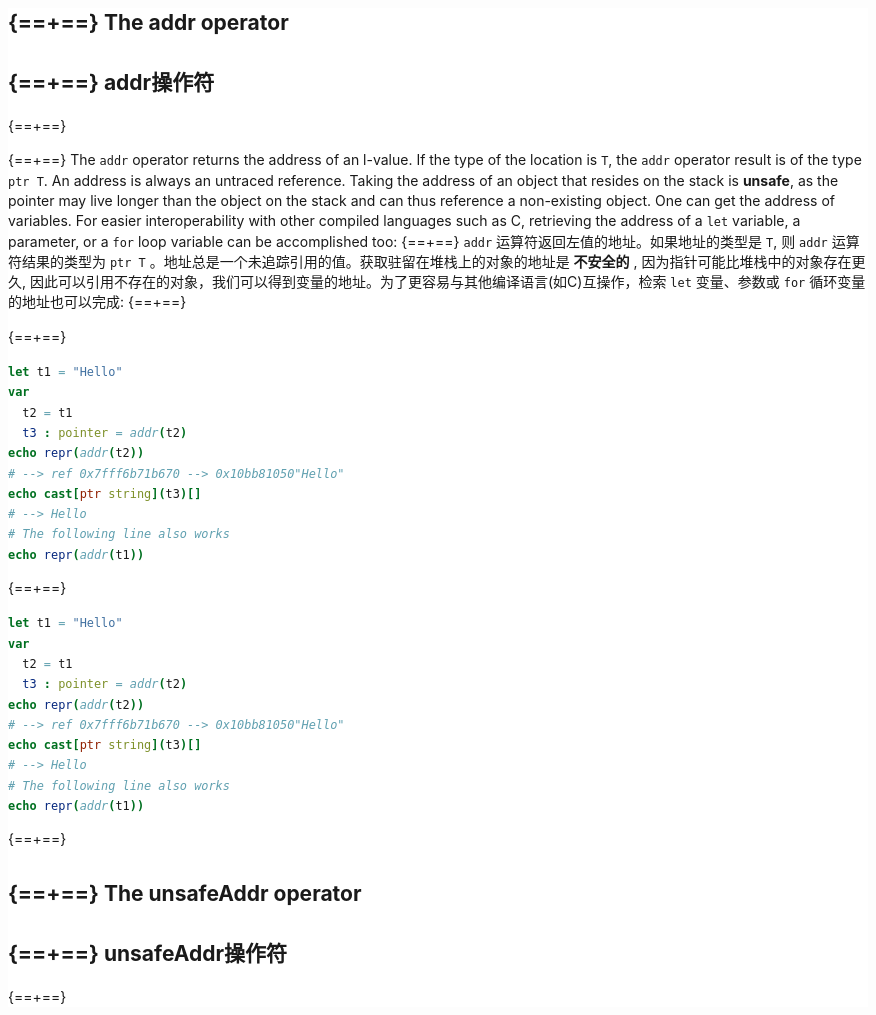 {==+==}
The addr operator
-----------------
{==+==}
addr操作符
--------------------
{==+==}

{==+==}
The `addr` operator returns the address of an l-value. If the type of the
location is `T`, the `addr` operator result is of the type `ptr T`. An
address is always an untraced reference. Taking the address of an object that
resides on the stack is **unsafe**, as the pointer may live longer than the
object on the stack and can thus reference a non-existing object. One can get
the address of variables. For easier interoperability with other compiled languages
such as C, retrieving the address of a `let` variable, a parameter,
or a `for` loop variable can be accomplished too:
{==+==}
 `addr` 运算符返回左值的地址。如果地址的类型是 `T`, 则 `addr` 运算符结果的类型为 `ptr T` 。地址总是一个未追踪引用的值。获取驻留在堆栈上的对象的地址是 **不安全的** , 因为指针可能比堆栈中的对象存在更久, 因此可以引用不存在的对象，我们可以得到变量的地址。为了更容易与其他编译语言(如C)互操作，检索 `let` 变量、参数或 `for` 循环变量的地址也可以完成:
{==+==}

{==+==}
  ```nim
  let t1 = "Hello"
  var
    t2 = t1
    t3 : pointer = addr(t2)
  echo repr(addr(t2))
  # --> ref 0x7fff6b71b670 --> 0x10bb81050"Hello"
  echo cast[ptr string](t3)[]
  # --> Hello
  # The following line also works
  echo repr(addr(t1))
  ```
{==+==}
  ```nim
  let t1 = "Hello"
  var
    t2 = t1
    t3 : pointer = addr(t2)
  echo repr(addr(t2))
  # --> ref 0x7fff6b71b670 --> 0x10bb81050"Hello"
  echo cast[ptr string](t3)[]
  # --> Hello
  # The following line also works
  echo repr(addr(t1))
  ```
{==+==}

{==+==}
The unsafeAddr operator
-----------------------
{==+==}
unsafeAddr操作符
--------------------------------
{==+==}
